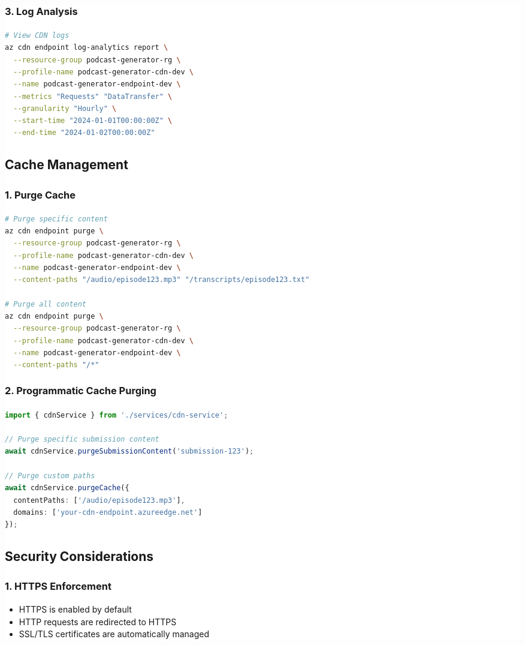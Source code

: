 ### 3. Log Analysis
```bash
# View CDN logs
az cdn endpoint log-analytics report \
  --resource-group podcast-generator-rg \
  --profile-name podcast-generator-cdn-dev \
  --name podcast-generator-endpoint-dev \
  --metrics "Requests" "DataTransfer" \
  --granularity "Hourly" \
  --start-time "2024-01-01T00:00:00Z" \
  --end-time "2024-01-02T00:00:00Z"
```

## Cache Management

### 1. Purge Cache
```bash
# Purge specific content
az cdn endpoint purge \
  --resource-group podcast-generator-rg \
  --profile-name podcast-generator-cdn-dev \
  --name podcast-generator-endpoint-dev \
  --content-paths "/audio/episode123.mp3" "/transcripts/episode123.txt"

# Purge all content
az cdn endpoint purge \
  --resource-group podcast-generator-rg \
  --profile-name podcast-generator-cdn-dev \
  --name podcast-generator-endpoint-dev \
  --content-paths "/*"
```

### 2. Programmatic Cache Purging
```typescript
import { cdnService } from './services/cdn-service';

// Purge specific submission content
await cdnService.purgeSubmissionContent('submission-123');

// Purge custom paths
await cdnService.purgeCache({
  contentPaths: ['/audio/episode123.mp3'],
  domains: ['your-cdn-endpoint.azureedge.net']
});
```

## Security Considerations

### 1. HTTPS Enforcement
- HTTPS is enabled by default
- HTTP requests are redirected to HTTPS
- SSL/TLS certificates are automatically managed
